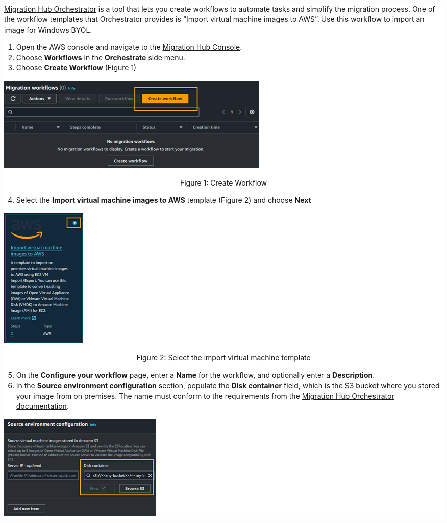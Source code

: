 [Migration Hub Orchestrator](https://docs.aws.amazon.com/migrationhub/latest/ug/gs-orchestrator.html) is a tool that lets you create workflows to automate tasks and simplify the migration process. One of the workflow templates that Orchestrator provides is “Import virtual machine images to AWS”. Use this workflow to import an image for Windows BYOL.

1. Open the AWS console and navigate to the [Migration Hub Console](https://console.aws.amazon.com/migrationhub/home).
2. Choose **Workflows** in the **Orchestrate** side menu.
3. Choose **Create Workflow** (Figure 1)

![A screenshot to create a workflow for the Migration hub console](/images/blog-3/Picture1v2.png)

<div style="text-align:center;">Figure 1: Create Workflow</div>

4. Select the **Import virtual machine images to AWS** template (Figure 2) and choose **Next**

![A screenshot to select the template that import a virtual machine image to AWS](/images/blog-3/Picture2-18.png)

<div style="text-align:center;">Figure 2: Select the import virtual machine template</div>

5. On the **Configure your workflow** page, enter a **Name** for the workflow, and optionally enter a **Description**.
6. In the **Source environment configuration** section, populate the **Disk container** field, which is the S3 bucket where you stored your image from on premises. The name must conform to the requirements from the [Migration Hub Orchestrator documentation](https://docs.aws.amazon.com/migrationhub-orchestrator/latest/userguide/import-vm-images.html#source-env-config-import-vm-images).
   
![A screenshot to populate the Disk container field](/images/blog-3/Picture3v2.png)
